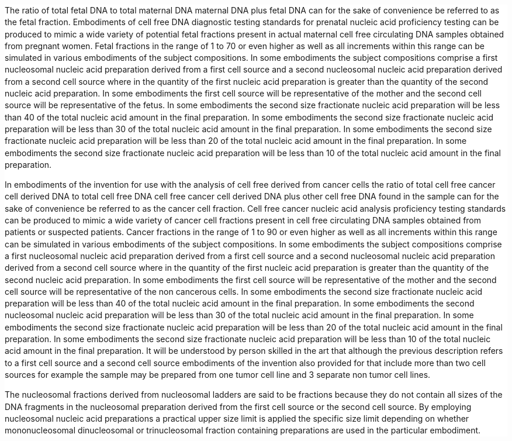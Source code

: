 The ratio of total fetal DNA to total maternal DNA maternal DNA plus fetal DNA can for the sake of convenience be referred to as the fetal fraction. Embodiments of cell free DNA diagnostic testing standards for prenatal nucleic acid proficiency testing can be produced to mimic a wide variety of potential fetal fractions present in actual maternal cell free circulating DNA samples obtained from pregnant women. Fetal fractions in the range of 1 to 70 or even higher as well as all increments within this range can be simulated in various embodiments of the subject compositions. In some embodiments the subject compositions comprise a first nucleosomal nucleic acid preparation derived from a first cell source and a second nucleosomal nucleic acid preparation derived from a second cell source where in the quantity of the first nucleic acid preparation is greater than the quantity of the second nucleic acid preparation. In some embodiments the first cell source will be representative of the mother and the second cell source will be representative of the fetus. In some embodiments the second size fractionate nucleic acid preparation will be less than 40 of the total nucleic acid amount in the final preparation. In some embodiments the second size fractionate nucleic acid preparation will be less than 30 of the total nucleic acid amount in the final preparation. In some embodiments the second size fractionate nucleic acid preparation will be less than 20 of the total nucleic acid amount in the final preparation. In some embodiments the second size fractionate nucleic acid preparation will be less than 10 of the total nucleic acid amount in the final preparation.

In embodiments of the invention for use with the analysis of cell free derived from cancer cells the ratio of total cell free cancer cell derived DNA to total cell free DNA cell free cancer cell derived DNA plus other cell free DNA found in the sample can for the sake of convenience be referred to as the cancer cell fraction. Cell free cancer nucleic acid analysis proficiency testing standards can be produced to mimic a wide variety of cancer cell fractions present in cell free circulating DNA samples obtained from patients or suspected patients. Cancer fractions in the range of 1 to 90 or even higher as well as all increments within this range can be simulated in various embodiments of the subject compositions. In some embodiments the subject compositions comprise a first nucleosomal nucleic acid preparation derived from a first cell source and a second nucleosomal nucleic acid preparation derived from a second cell source where in the quantity of the first nucleic acid preparation is greater than the quantity of the second nucleic acid preparation. In some embodiments the first cell source will be representative of the mother and the second cell source will be representative of the non cancerous cells. In some embodiments the second size fractionate nucleic acid preparation will be less than 40 of the total nucleic acid amount in the final preparation. In some embodiments the second nucleosomal nucleic acid preparation will be less than 30 of the total nucleic acid amount in the final preparation. In some embodiments the second size fractionate nucleic acid preparation will be less than 20 of the total nucleic acid amount in the final preparation. In some embodiments the second size fractionate nucleic acid preparation will be less than 10 of the total nucleic acid amount in the final preparation. It will be understood by person skilled in the art that although the previous description refers to a first cell source and a second cell source embodiments of the invention also provided for that include more than two cell sources for example the sample may be prepared from one tumor cell line and 3 separate non tumor cell lines.

The nucleosomal fractions derived from nucleosomal ladders are said to be fractions because they do not contain all sizes of the DNA fragments in the nucleosomal preparation derived from the first cell source or the second cell source. By employing nucleosomal nucleic acid preparations a practical upper size limit is applied the specific size limit depending on whether mononucleosomal dinucleosomal or trinucleosomal fraction containing preparations are used in the particular embodiment.
